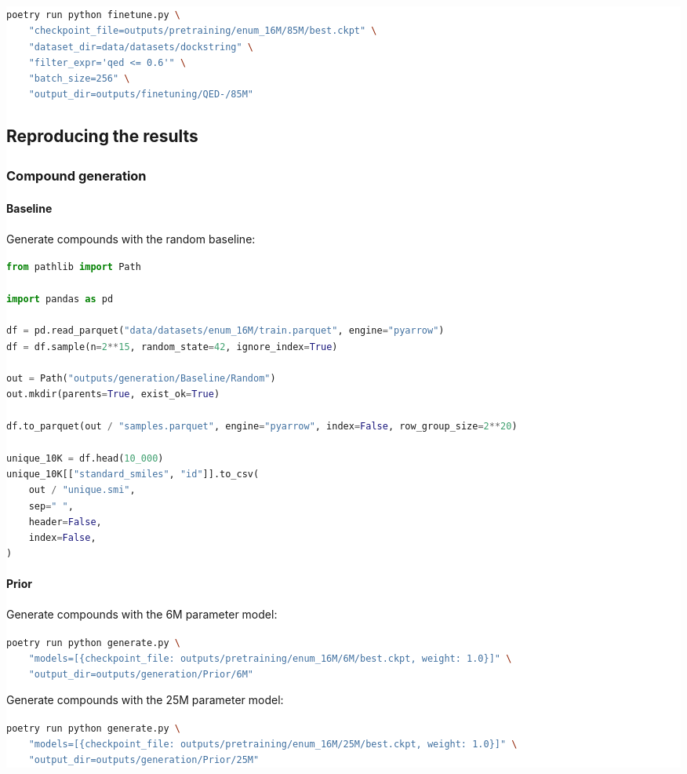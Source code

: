 ```bash
poetry run python finetune.py \
    "checkpoint_file=outputs/pretraining/enum_16M/85M/best.ckpt" \
    "dataset_dir=data/datasets/dockstring" \
    "filter_expr='qed <= 0.6'" \
    "batch_size=256" \
    "output_dir=outputs/finetuning/QED-/85M"
```

## Reproducing the results

### Compound generation

#### Baseline

Generate compounds with the random baseline:

```python
from pathlib import Path

import pandas as pd

df = pd.read_parquet("data/datasets/enum_16M/train.parquet", engine="pyarrow")
df = df.sample(n=2**15, random_state=42, ignore_index=True)

out = Path("outputs/generation/Baseline/Random")
out.mkdir(parents=True, exist_ok=True)

df.to_parquet(out / "samples.parquet", engine="pyarrow", index=False, row_group_size=2**20)

unique_10K = df.head(10_000)
unique_10K[["standard_smiles", "id"]].to_csv(
    out / "unique.smi",
    sep=" ",
    header=False,
    index=False,
)
```

#### Prior

Generate compounds with the 6M parameter model:

```bash
poetry run python generate.py \
    "models=[{checkpoint_file: outputs/pretraining/enum_16M/6M/best.ckpt, weight: 1.0}]" \
    "output_dir=outputs/generation/Prior/6M"
```

Generate compounds with the 25M parameter model:

```bash
poetry run python generate.py \
    "models=[{checkpoint_file: outputs/pretraining/enum_16M/25M/best.ckpt, weight: 1.0}]" \
    "output_dir=outputs/generation/Prior/25M"
```
